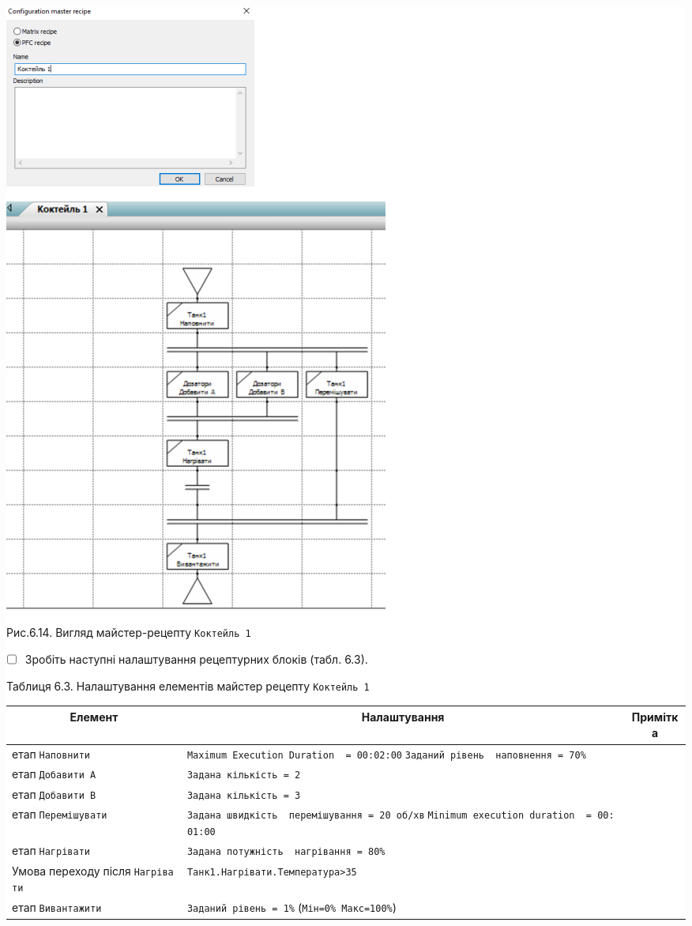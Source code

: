 ![image-20240108134636178](media6/image-20240108134636178.png)

![image-20240102114626999](media6/image-20240102114626999.png) 

Рис.6.14. Вигляд майстер-рецепту `Коктейль 1`

- [ ] Зробіть наступні налаштування рецептурних блоків (табл. 6.3).

Таблиця 6.3. Налаштування елементів майстер рецепту `Коктейль 1`

| Елемент                          | Налаштування                                                 | Примітка |
| -------------------------------- | ------------------------------------------------------------ | -------- |
| етап `Наповнити`                 | `Maximum Execution Duration  = 00:02:00`  `Заданий рівень  наповнення = 70%` |          |
| етап `Добавити А`                | `Задана кількість = 2`                                       |          |
| етап `Добавити B`                | `Задана кількість = 3`                                       |          |
| етап `Перемішувати`              | `Задана швидкість  перемішування = 20 об/хв`  `Minimum execution duration  = 00:01:00` |          |
| етап `Нагрівати`                 | `Задана потужність  нагрівання = 80%`                        |          |
| Умова переходу після `Нагрівати` | `Танк1.Нагрівати.Температура>35`                             |          |
| етап `Вивантажити`               | `Заданий рівень = 1%`  (`Мін=0% Макс=100%`)                  |          |
